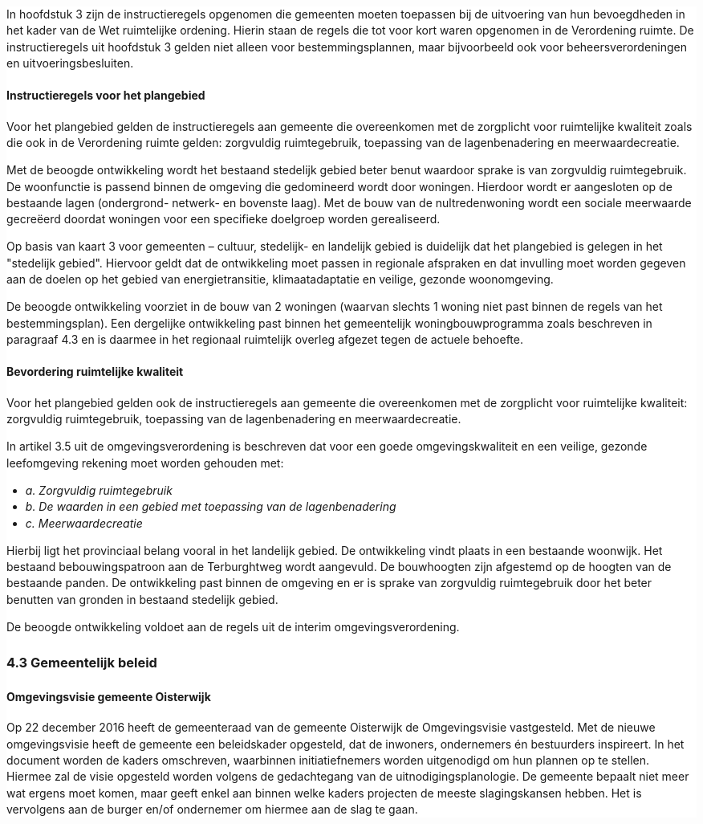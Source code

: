 In hoofdstuk 3 zijn de instructieregels opgenomen die gemeenten moeten toepassen bij de uitvoering van hun bevoegdheden in het kader van de Wet ruimtelijke ordening. Hierin staan de regels die tot voor kort waren opgenomen in de Verordening ruimte. De instructieregels uit hoofdstuk 3 gelden niet alleen voor bestemmingsplannen, maar bijvoorbeeld ook voor beheersverordeningen en uitvoeringsbesluiten.

#### Instructieregels voor het plangebied

Voor het plangebied gelden de instructieregels aan gemeente die overeenkomen met de zorgplicht voor ruimtelijke kwaliteit zoals die ook in de Verordening ruimte gelden: zorgvuldig ruimtegebruik, toepassing van de lagenbenadering en meerwaardecreatie.

Met de beoogde ontwikkeling wordt het bestaand stedelijk gebied beter benut waardoor sprake is van zorgvuldig ruimtegebruik. De woonfunctie is passend binnen de omgeving die gedomineerd wordt door woningen. Hierdoor wordt er aangesloten op de bestaande lagen (ondergrond- netwerk- en bovenste laag). Met de bouw van de nultredenwoning wordt een sociale meerwaarde gecreëerd doordat woningen voor een specifieke doelgroep worden gerealiseerd.

Op basis van kaart 3 voor gemeenten – cultuur, stedelijk- en landelijk gebied is duidelijk dat het plangebied is gelegen in het "stedelijk gebied". Hiervoor geldt dat de ontwikkeling moet passen in regionale afspraken en dat invulling moet worden gegeven aan de doelen op het gebied van energietransitie, klimaatadaptatie en veilige, gezonde woonomgeving.

De beoogde ontwikkeling voorziet in de bouw van 2 woningen (waarvan slechts 1 woning niet past binnen de regels van het bestemmingsplan). Een dergelijke ontwikkeling past binnen het gemeentelijk woningbouwprogramma zoals beschreven in paragraaf 4.3 en is daarmee in het regionaal ruimtelijk overleg afgezet tegen de actuele behoefte.

#### Bevordering ruimtelijke kwaliteit

Voor het plangebied gelden ook de instructieregels aan gemeente die overeenkomen met de zorgplicht voor ruimtelijke kwaliteit: zorgvuldig ruimtegebruik, toepassing van de lagenbenadering en meerwaardecreatie.

In artikel 3.5 uit de omgevingsverordening is beschreven dat voor een goede omgevingskwaliteit en een veilige, gezonde leefomgeving rekening moet worden gehouden met:

- *a. Zorgvuldig ruimtegebruik*
- *b. De waarden in een gebied met toepassing van de lagenbenadering*
- *c. Meerwaardecreatie*

Hierbij ligt het provinciaal belang vooral in het landelijk gebied. De ontwikkeling vindt plaats in een bestaande woonwijk. Het bestaand bebouwingspatroon aan de Terburghtweg wordt aangevuld. De bouwhoogten zijn afgestemd op de hoogten van de bestaande panden. De ontwikkeling past binnen de omgeving en er is sprake van zorgvuldig ruimtegebruik door het beter benutten van gronden in bestaand stedelijk gebied.

De beoogde ontwikkeling voldoet aan de regels uit de interim omgevingsverordening.

### **4.3 Gemeentelijk beleid**

#### **Omgevingsvisie gemeente Oisterwijk**

Op 22 december 2016 heeft de gemeenteraad van de gemeente Oisterwijk de Omgevingsvisie vastgesteld. Met de nieuwe omgevingsvisie heeft de gemeente een beleidskader opgesteld, dat de inwoners, ondernemers én bestuurders inspireert. In het document worden de kaders omschreven, waarbinnen initiatiefnemers worden uitgenodigd om hun plannen op te stellen. Hiermee zal de visie opgesteld worden volgens de gedachtegang van de uitnodigingsplanologie. De gemeente bepaalt niet meer wat ergens moet komen, maar geeft enkel aan binnen welke kaders projecten de meeste slagingskansen hebben. Het is vervolgens aan de burger en/of ondernemer om hiermee aan de slag te gaan.
